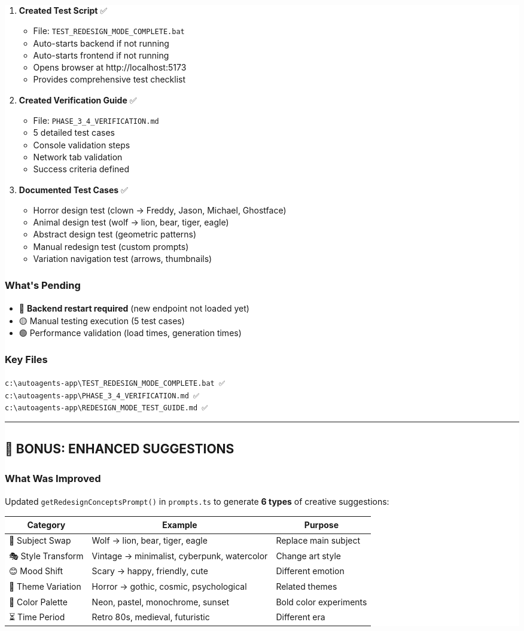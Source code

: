 1. **Created Test Script** ✅
   - File: `TEST_REDESIGN_MODE_COMPLETE.bat`
   - Auto-starts backend if not running
   - Auto-starts frontend if not running
   - Opens browser at http://localhost:5173
   - Provides comprehensive test checklist

2. **Created Verification Guide** ✅
   - File: `PHASE_3_4_VERIFICATION.md`
   - 5 detailed test cases
   - Console validation steps
   - Network tab validation
   - Success criteria defined

3. **Documented Test Cases** ✅
   - Horror design test (clown → Freddy, Jason, Michael, Ghostface)
   - Animal design test (wolf → lion, bear, tiger, eagle)
   - Abstract design test (geometric patterns)
   - Manual redesign test (custom prompts)
   - Variation navigation test (arrows, thumbnails)

### **What's Pending**

- 🔴 **Backend restart required** (new endpoint not loaded yet)
- 🟡 Manual testing execution (5 test cases)
- 🟢 Performance validation (load times, generation times)

### **Key Files**

```
c:\autoagents-app\TEST_REDESIGN_MODE_COMPLETE.bat ✅
c:\autoagents-app\PHASE_3_4_VERIFICATION.md ✅
c:\autoagents-app\REDESIGN_MODE_TEST_GUIDE.md ✅
```

---

## 🎨 BONUS: ENHANCED SUGGESTIONS

### **What Was Improved**

Updated `getRedesignConceptsPrompt()` in `prompts.ts` to generate **6 types** of creative suggestions:

| Category | Example | Purpose |
|----------|---------|---------|
| 🔄 Subject Swap | Wolf → lion, bear, tiger, eagle | Replace main subject |
| 🎭 Style Transform | Vintage → minimalist, cyberpunk, watercolor | Change art style |
| 😊 Mood Shift | Scary → happy, friendly, cute | Different emotion |
| 🌈 Theme Variation | Horror → gothic, cosmic, psychological | Related themes |
| 🎨 Color Palette | Neon, pastel, monochrome, sunset | Bold color experiments |
| ⏳ Time Period | Retro 80s, medieval, futuristic | Different era |
